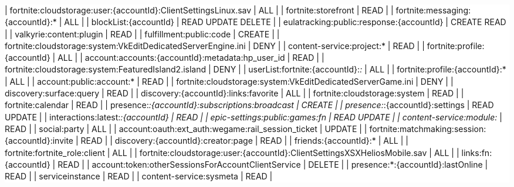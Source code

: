 | fortnite:cloudstorage:user:{accountId}:ClientSettingsLinux.sav | ALL |
| fortnite:storefront | READ |
| fortnite:messaging:{accountId}:* | ALL |
| blockList:{accountId} | READ UPDATE DELETE |
| eulatracking:public:response:{accountId} | CREATE READ |
| valkyrie:content:plugin | READ |
| fulfillment:public:code | CREATE |
| fortnite:cloudstorage:system:VkEditDedicatedServerEngine.ini | DENY |
| content-service:project:* | READ |
| fortnite:profile:{accountId} | ALL |
| account:accounts:{accountId}:metadata:hp_user_id | READ |
| fortnite:cloudstorage:system:FeaturedIsland2.island | DENY |
| userList:fortnite:{accountId}:*:* | ALL |
| fortnite:profile:{accountId}:* | ALL |
| account:public:account:* | READ |
| fortnite:cloudstorage:system:VkEditDedicatedServerGame.ini | DENY |
| discovery:surface:query | READ |
| discovery:{accountId}:links:favorite | ALL |
| fortnite:cloudstorage:system | READ |
| fortnite:calendar | READ |
| presence:*:{accountId}:subscriptions:broadcast | CREATE |
| presence:*:{accountId}:settings | READ UPDATE |
| interactions:latest:*:{accountId} | READ |
| epic-settings:public:games:fn | READ UPDATE |
| content-service:module:* | READ |
| social:party | ALL |
| account:oauth:ext_auth:wegame:rail_session_ticket | UPDATE |
| fortnite:matchmaking:session:{accountId}:invite | READ |
| discovery:{accountId}:creator:page | READ |
| friends:{accountId}:* | ALL |
| fortnite:fortnite_role:client | ALL |
| fortnite:cloudstorage:user:{accountId}:ClientSettingsXSXHeliosMobile.sav | ALL |
| links:fn:{accountId} | READ |
| account:token:otherSessionsForAccountClientService | DELETE |
| presence:*:{accountId}:lastOnline | READ |
| serviceinstance | READ |
| content-service:sysmeta | READ |